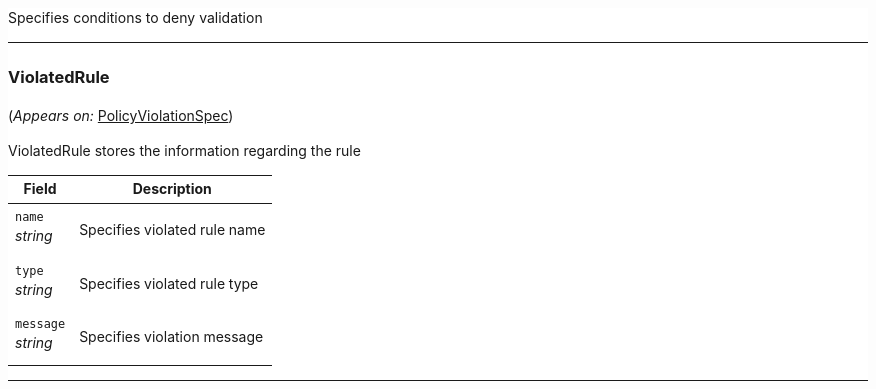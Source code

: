 </td>
<td>
<p>Specifies conditions to deny validation</p>
</td>
</tr>
</tbody>
</table>
<hr>
<h3 id="kyverno.io/v1.ViolatedRule">ViolatedRule
</h3>
<p>
(<em>Appears on:</em>
<a href="https://htmlpreview.github.io/?https://github.com/b-entangled/kyverno/blob/663_api_docs/documentation/index.html#kyverno.io/v1.PolicyViolationSpec">PolicyViolationSpec</a>)
</p>
<p>
</p><p>ViolatedRule stores the information regarding the rule</p>
<p></p>
<table class="table table-striped">
<thead class="thead-dark">
<tr>
<th>Field</th>
<th>Description</th>
</tr>
</thead>
<tbody>
<tr>
<td>
<code>name</code><br>
<em>
string
</em>
</td>
<td>
<p>Specifies violated rule name</p>
</td>
</tr>
<tr>
<td>
<code>type</code><br>
<em>
string
</em>
</td>
<td>
<p>Specifies violated rule type</p>
</td>
</tr>
<tr>
<td>
<code>message</code><br>
<em>
string
</em>
</td>
<td>
<p>Specifies violation message</p>
</td>
</tr>
</tbody>
</table>
<hr>
</div>